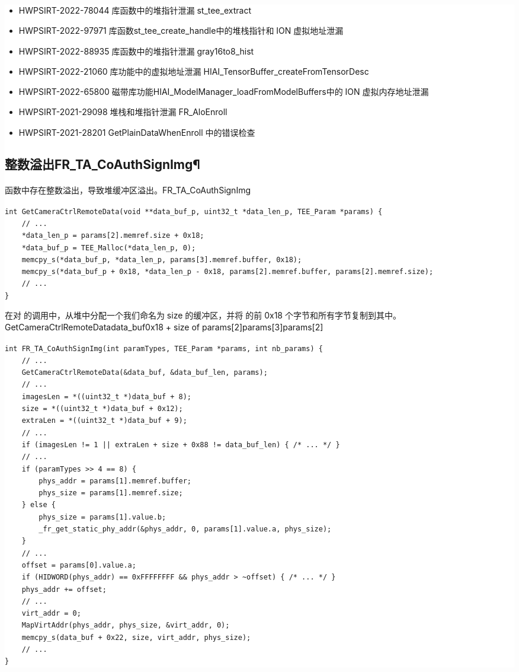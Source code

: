 - HWPSIRT-2022-78044 库函数中的堆指针泄漏 st_tee_extract  
  
- HWPSIRT-2022-97971 库函数st_tee_create_handle中的堆栈指针和 ION 虚拟地址泄漏  
  
- HWPSIRT-2022-88935 库函数中的堆指针泄漏 gray16to8_hist  
  
- HWPSIRT-2022-21060 库功能中的虚拟地址泄漏 HIAI_TensorBuffer_createFromTensorDesc  
  
- HWPSIRT-2022-65800 磁带库功能HIAI_ModelManager_loadFromModelBuffers中的 ION 虚拟内存地址泄漏  
  
- HWPSIRT-2021-29098 堆栈和堆指针泄漏 FR_AloEnroll  
  
- HWPSIRT-2021-28201 GetPlainDataWhenEnroll 中的错误检查  
  
## 整数溢出FR_TA_CoAuthSignImg¶  
  
函数中存在整数溢出，导致堆缓冲区溢出。FR_TA_CoAuthSignImg  
```
```  
```
int GetCameraCtrlRemoteData(void **data_buf_p, uint32_t *data_len_p, TEE_Param *params) {
    // ...
    *data_len_p = params[2].memref.size + 0x18;
    *data_buf_p = TEE_Malloc(*data_len_p, 0);
    memcpy_s(*data_buf_p, *data_len_p, params[3].memref.buffer, 0x18);
    memcpy_s(*data_buf_p + 0x18, *data_len_p - 0x18, params[2].memref.buffer, params[2].memref.size);
    // ...
}

```  
  
在对 的调用中，从堆中分配一个我们命名为 size 的缓冲区，并将 的前 0x18 个字节和所有字节复制到其中。GetCameraCtrlRemoteDatadata_buf0x18 + size of params[2]params[3]params[2]  
```
```  
```
int FR_TA_CoAuthSignImg(int paramTypes, TEE_Param *params, int nb_params) {
    // ...
    GetCameraCtrlRemoteData(&data_buf, &data_buf_len, params);
    // ...
    imagesLen = *((uint32_t *)data_buf + 8);
    size = *((uint32_t *)data_buf + 0x12);
    extraLen = *((uint32_t *)data_buf + 9);
    // ...
    if (imagesLen != 1 || extraLen + size + 0x88 != data_buf_len) { /* ... */ }
    // ...
    if (paramTypes >> 4 == 8) {
        phys_addr = params[1].memref.buffer;
        phys_size = params[1].memref.size;
    } else {
        phys_size = params[1].value.b;
        _fr_get_static_phy_addr(&phys_addr, 0, params[1].value.a, phys_size);
    }
    // ...
    offset = params[0].value.a;
    if (HIDWORD(phys_addr) == 0xFFFFFFFF && phys_addr > ~offset) { /* ... */ }
    phys_addr += offset;
    // ...
    virt_addr = 0;
    MapVirtAddr(phys_addr, phys_size, &virt_addr, 0);
    memcpy_s(data_buf + 0x22, size, virt_addr, phys_size);
    // ...
}

```  
  
